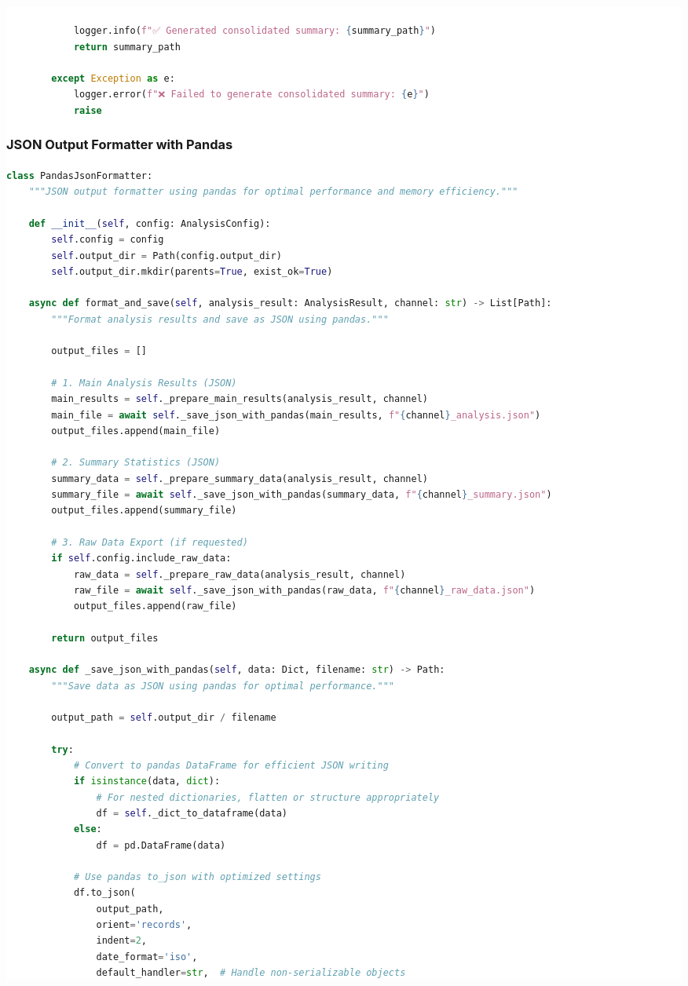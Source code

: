 ```python
            
            logger.info(f"✅ Generated consolidated summary: {summary_path}")
            return summary_path
            
        except Exception as e:
            logger.error(f"❌ Failed to generate consolidated summary: {e}")
            raise
```

### JSON Output Formatter with Pandas

```python
class PandasJsonFormatter:
    """JSON output formatter using pandas for optimal performance and memory efficiency."""
    
    def __init__(self, config: AnalysisConfig):
        self.config = config
        self.output_dir = Path(config.output_dir)
        self.output_dir.mkdir(parents=True, exist_ok=True)
    
    async def format_and_save(self, analysis_result: AnalysisResult, channel: str) -> List[Path]:
        """Format analysis results and save as JSON using pandas."""
        
        output_files = []
        
        # 1. Main Analysis Results (JSON)
        main_results = self._prepare_main_results(analysis_result, channel)
        main_file = await self._save_json_with_pandas(main_results, f"{channel}_analysis.json")
        output_files.append(main_file)
        
        # 2. Summary Statistics (JSON)
        summary_data = self._prepare_summary_data(analysis_result, channel)
        summary_file = await self._save_json_with_pandas(summary_data, f"{channel}_summary.json")
        output_files.append(summary_file)
        
        # 3. Raw Data Export (if requested)
        if self.config.include_raw_data:
            raw_data = self._prepare_raw_data(analysis_result, channel)
            raw_file = await self._save_json_with_pandas(raw_data, f"{channel}_raw_data.json")
            output_files.append(raw_file)
        
        return output_files
    
    async def _save_json_with_pandas(self, data: Dict, filename: str) -> Path:
        """Save data as JSON using pandas for optimal performance."""
        
        output_path = self.output_dir / filename
        
        try:
            # Convert to pandas DataFrame for efficient JSON writing
            if isinstance(data, dict):
                # For nested dictionaries, flatten or structure appropriately
                df = self._dict_to_dataframe(data)
            else:
                df = pd.DataFrame(data)
            
            # Use pandas to_json with optimized settings
            df.to_json(
                output_path,
                orient='records',
                indent=2,
                date_format='iso',
                default_handler=str,  # Handle non-serializable objects
```